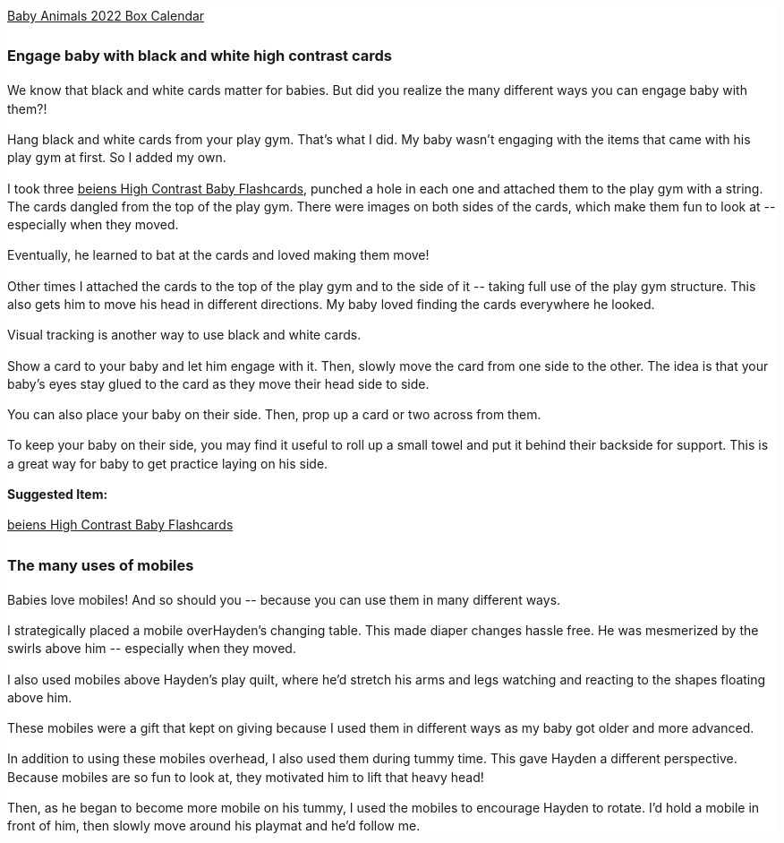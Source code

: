 [Baby Animals 2022 Box Calendar](https://www.amazon.com/Baby-Animals-Calendar-Daily-Desktop/dp/1549220322/ref=sr_1_1?crid=1M5S4L6YI09X3&keywords=Baby+Animals+2022+Box+Calendar&qid=1662978858&sprefix=baby+animals+2022+box+calendar+%2Caps%2C92&sr=8-1)

### Engage baby with black and white high contrast cards

We know that black and white cards matter for babies. But did you realize the many different ways you can engage baby with them?! 

Hang black and white cards from your play gym. That’s what I did. My baby wasn’t engaging with the items that came with his play gym at first. So I added my own.

I took three [beiens High Contrast Baby Flashcards](https://www.amazon.com/gp/product/B08DLR33HG/ref=ppx_yo_dt_b_search_asin_title?ie=UTF8&psc=1), punched a hole in each one and attached them to the play gym with a string. The cards dangled from the top of the play gym. There were images on both sides of the cards, which make them fun to look at -- especially when they moved.

Eventually, he learned to bat at the cards and loved making them move!

Other times I attached the cards to the top of the play gym and to the side of it -- taking full use of the play gym structure. This also gets him to move his head in different directions. My baby loved finding the cards everywhere he looked. 

Visual tracking is another way to use black and white cards. 

Show a card to your baby and let him engage with it. Then, slowly move the card from one side to the other. The idea is that your baby’s eyes stay glued to the card as they move their head side to side.

You can also place your baby on their side. Then, prop up a card or two across from them. 

To keep your baby on their side, you may find it useful to roll up a small towel and put it behind their backside for support. This is a great way for baby to get practice laying on his side.

**Suggested Item:**

[beiens High Contrast Baby Flashcards](https://www.amazon.com/gp/product/B08DLR33HG/ref=ppx_yo_dt_b_search_asin_title?ie=UTF8&psc=1)

### The many uses of mobiles

Babies love mobiles! And so should you -- because you can use them in many different ways.

I strategically placed a mobile overHayden’s changing table. This made diaper changes hassle free. He was mesmerized by the swirls above him -- especially when they moved.

I also used mobiles above Hayden’s play quilt, where he’d stretch his arms and legs watching and reacting to the shapes floating above him. 

These mobiles were a gift that kept on giving because I used them in different ways as my baby got older and more advanced.

In addition to using these mobiles overhead, I also used them during tummy time. This gave Hayden a different perspective. Because mobiles are so fun to look at, they motivated him to lift that heavy head! 

Then, as he began to become more mobile on his tummy, I used the mobiles to encourage Hayden to rotate. I’d hold a mobile in front of him, then slowly move around his playmat and he’d follow me. 

